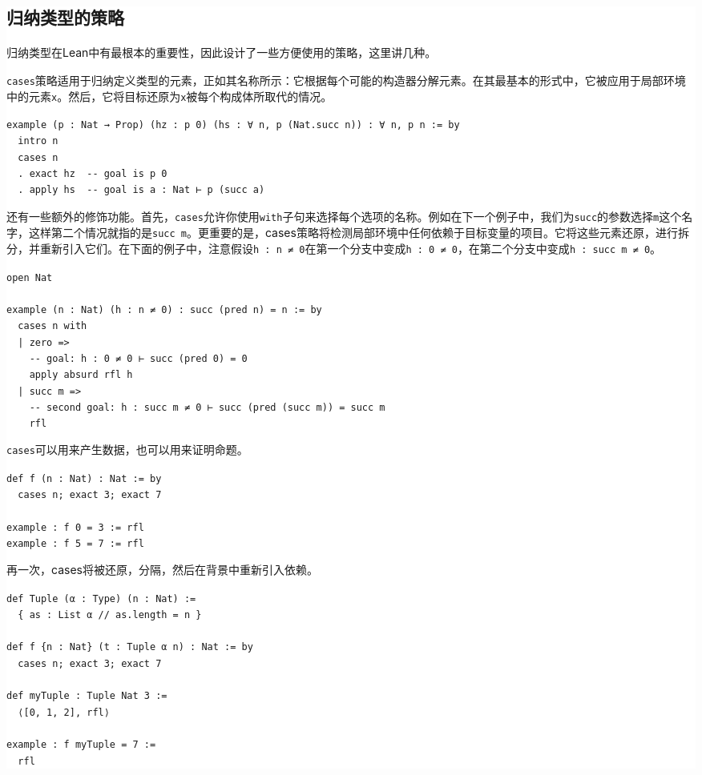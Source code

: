 

归纳类型的策略
---------------------------



归纳类型在Lean中有最根本的重要性，因此设计了一些方便使用的策略，这里讲几种。

``cases``策略适用于归纳定义类型的元素，正如其名称所示：它根据每个可能的构造器分解元素。在其最基本的形式中，它被应用于局部环境中的元素`x`。然后，它将目标还原为``x``被每个构成体所取代的情况。

```lean
example (p : Nat → Prop) (hz : p 0) (hs : ∀ n, p (Nat.succ n)) : ∀ n, p n := by
  intro n
  cases n
  . exact hz  -- goal is p 0
  . apply hs  -- goal is a : Nat ⊢ p (succ a)
```



还有一些额外的修饰功能。首先，``cases``允许你使用``with``子句来选择每个选项的名称。例如在下一个例子中，我们为``succ``的参数选择`m`这个名字，这样第二个情况就指的是`succ m`。更重要的是，cases策略将检测局部环境中任何依赖于目标变量的项目。它将这些元素还原，进行拆分，并重新引入它们。在下面的例子中，注意假设`h : n ≠ 0`在第一个分支中变成`h : 0 ≠ 0`，在第二个分支中变成`h : succ m ≠ 0`。

```lean
open Nat

example (n : Nat) (h : n ≠ 0) : succ (pred n) = n := by
  cases n with
  | zero =>
    -- goal: h : 0 ≠ 0 ⊢ succ (pred 0) = 0
    apply absurd rfl h
  | succ m =>
    -- second goal: h : succ m ≠ 0 ⊢ succ (pred (succ m)) = succ m
    rfl
```



``cases``可以用来产生数据，也可以用来证明命题。

```lean
def f (n : Nat) : Nat := by
  cases n; exact 3; exact 7

example : f 0 = 3 := rfl
example : f 5 = 7 := rfl
```



再一次，cases将被还原，分隔，然后在背景中重新引入依赖。

```lean
def Tuple (α : Type) (n : Nat) :=
  { as : List α // as.length = n }

def f {n : Nat} (t : Tuple α n) : Nat := by
  cases n; exact 3; exact 7

def myTuple : Tuple Nat 3 :=
  ⟨[0, 1, 2], rfl⟩

example : f myTuple = 7 :=
  rfl
```
